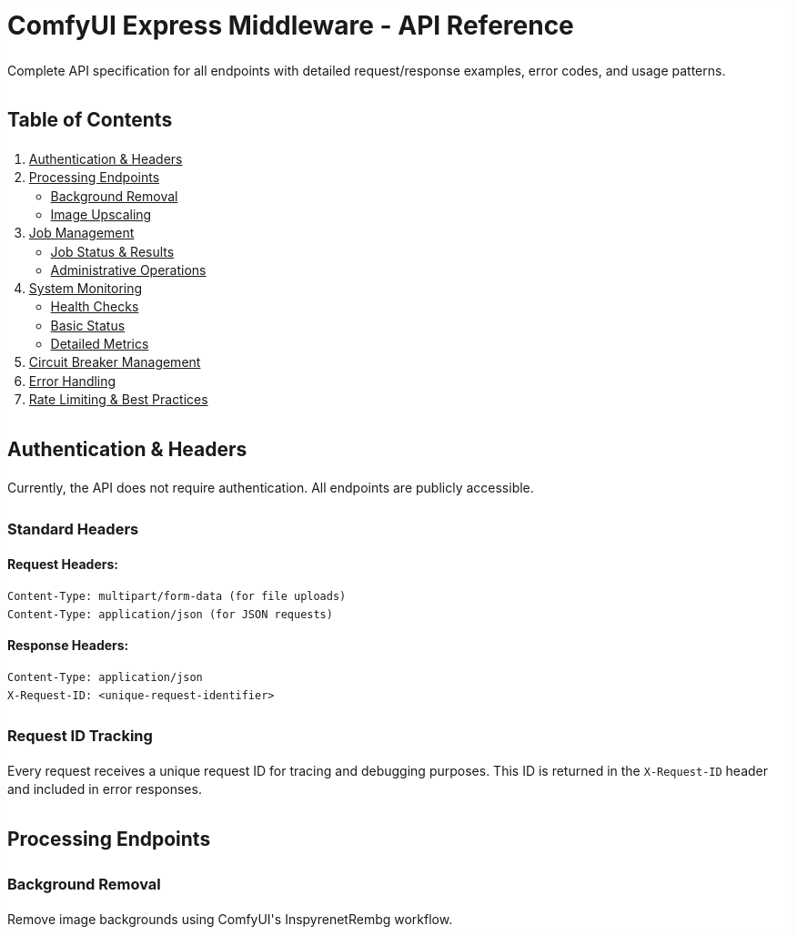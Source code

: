 # ComfyUI Express Middleware - API Reference

Complete API specification for all endpoints with detailed request/response examples, error codes, and usage patterns.

## Table of Contents

1. [Authentication & Headers](#authentication--headers)
2. [Processing Endpoints](#processing-endpoints)
   - [Background Removal](#background-removal)
   - [Image Upscaling](#image-upscaling)
3. [Job Management](#job-management)
   - [Job Status & Results](#job-status--results)
   - [Administrative Operations](#administrative-operations)
4. [System Monitoring](#system-monitoring)
   - [Health Checks](#health-checks)
   - [Basic Status](#basic-status)
   - [Detailed Metrics](#detailed-metrics)
5. [Circuit Breaker Management](#circuit-breaker-management)
6. [Error Handling](#error-handling)
7. [Rate Limiting & Best Practices](#rate-limiting--best-practices)

## Authentication & Headers

Currently, the API does not require authentication. All endpoints are publicly accessible.

### Standard Headers

**Request Headers:**
```
Content-Type: multipart/form-data (for file uploads)
Content-Type: application/json (for JSON requests)
```

**Response Headers:**
```
Content-Type: application/json
X-Request-ID: <unique-request-identifier>
```

### Request ID Tracking

Every request receives a unique request ID for tracing and debugging purposes. This ID is returned in the `X-Request-ID` header and included in error responses.

## Processing Endpoints

### Background Removal

Remove image backgrounds using ComfyUI's InspyrenetRembg workflow.
